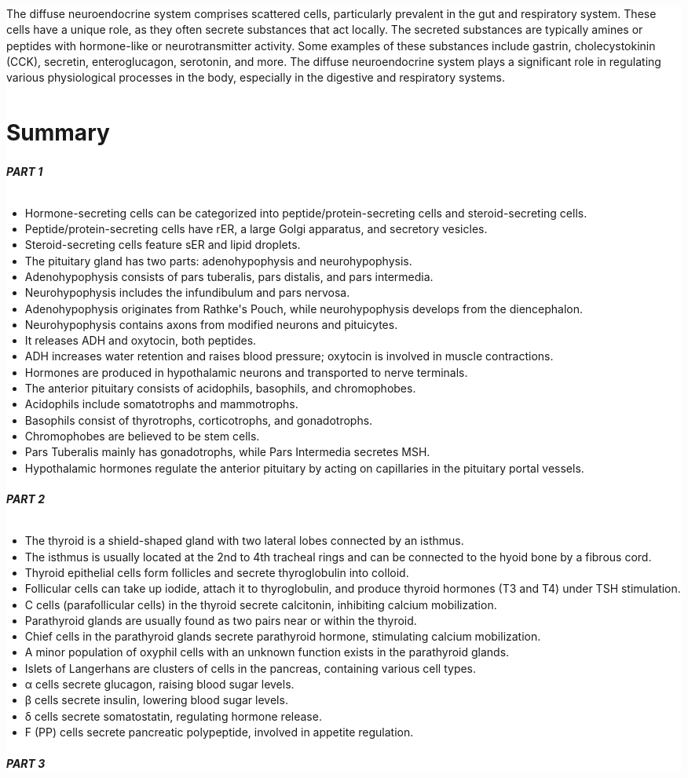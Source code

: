 The diffuse neuroendocrine system comprises scattered cells, particularly prevalent in the gut and respiratory system. These cells have a unique role, as they often secrete substances that act locally. The secreted substances are typically amines or peptides with hormone-like or neurotransmitter activity. Some examples of these substances include gastrin, cholecystokinin (CCK), secretin, enteroglucagon, serotonin, and more. The diffuse neuroendocrine system plays a significant role in regulating various physiological processes in the body, especially in the digestive and respiratory systems.

# Summary
###### **PART 1**
- Hormone-secreting cells can be categorized into peptide/protein-secreting cells and steroid-secreting cells.
- Peptide/protein-secreting cells have rER, a large Golgi apparatus, and secretory vesicles.
- Steroid-secreting cells feature sER and lipid droplets.
- The pituitary gland has two parts: adenohypophysis and neurohypophysis.
- Adenohypophysis consists of pars tuberalis, pars distalis, and pars intermedia.
- Neurohypophysis includes the infundibulum and pars nervosa.
- Adenohypophysis originates from Rathke's Pouch, while neurohypophysis develops from the diencephalon.
- Neurohypophysis contains axons from modified neurons and pituicytes.
- It releases ADH and oxytocin, both peptides.
- ADH increases water retention and raises blood pressure; oxytocin is involved in muscle contractions.
- Hormones are produced in hypothalamic neurons and transported to nerve terminals.
- The anterior pituitary consists of acidophils, basophils, and chromophobes.
- Acidophils include somatotrophs and mammotrophs.
- Basophils consist of thyrotrophs, corticotrophs, and gonadotrophs.
- Chromophobes are believed to be stem cells.
- Pars Tuberalis mainly has gonadotrophs, while Pars Intermedia secretes MSH.
- Hypothalamic hormones regulate the anterior pituitary by acting on capillaries in the pituitary portal vessels.
###### **PART 2**
- The thyroid is a shield-shaped gland with two lateral lobes connected by an isthmus.
- The isthmus is usually located at the 2nd to 4th tracheal rings and can be connected to the hyoid bone by a fibrous cord.
- Thyroid epithelial cells form follicles and secrete thyroglobulin into colloid.
- Follicular cells can take up iodide, attach it to thyroglobulin, and produce thyroid hormones (T3 and T4) under TSH stimulation.
- C cells (parafollicular cells) in the thyroid secrete calcitonin, inhibiting calcium mobilization.
- Parathyroid glands are usually found as two pairs near or within the thyroid.
- Chief cells in the parathyroid glands secrete parathyroid hormone, stimulating calcium mobilization.
- A minor population of oxyphil cells with an unknown function exists in the parathyroid glands.
- Islets of Langerhans are clusters of cells in the pancreas, containing various cell types.
- α cells secrete glucagon, raising blood sugar levels.
- β cells secrete insulin, lowering blood sugar levels.
- δ cells secrete somatostatin, regulating hormone release.
- F (PP) cells secrete pancreatic polypeptide, involved in appetite regulation.
###### **PART 3**
